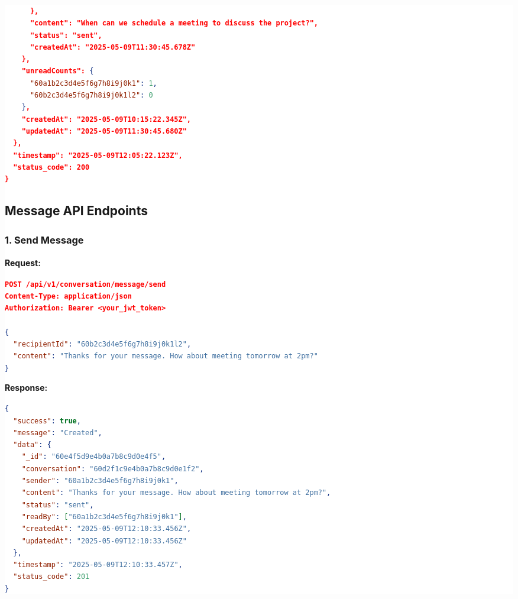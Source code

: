 ```json
      },
      "content": "When can we schedule a meeting to discuss the project?",
      "status": "sent",
      "createdAt": "2025-05-09T11:30:45.678Z"
    },
    "unreadCounts": {
      "60a1b2c3d4e5f6g7h8i9j0k1": 1,
      "60b2c3d4e5f6g7h8i9j0k1l2": 0
    },
    "createdAt": "2025-05-09T10:15:22.345Z",
    "updatedAt": "2025-05-09T11:30:45.680Z"
  },
  "timestamp": "2025-05-09T12:05:22.123Z",
  "status_code": 200
}
```

## Message API Endpoints

### 1. Send Message

**Request:**

```json
POST /api/v1/conversation/message/send
Content-Type: application/json
Authorization: Bearer <your_jwt_token>

{
  "recipientId": "60b2c3d4e5f6g7h8i9j0k1l2",
  "content": "Thanks for your message. How about meeting tomorrow at 2pm?"
}
```

**Response:**

```json
{
  "success": true,
  "message": "Created",
  "data": {
    "_id": "60e4f5d9e4b0a7b8c9d0e4f5",
    "conversation": "60d2f1c9e4b0a7b8c9d0e1f2",
    "sender": "60a1b2c3d4e5f6g7h8i9j0k1",
    "content": "Thanks for your message. How about meeting tomorrow at 2pm?",
    "status": "sent",
    "readBy": ["60a1b2c3d4e5f6g7h8i9j0k1"],
    "createdAt": "2025-05-09T12:10:33.456Z",
    "updatedAt": "2025-05-09T12:10:33.456Z"
  },
  "timestamp": "2025-05-09T12:10:33.457Z",
  "status_code": 201
}
```
